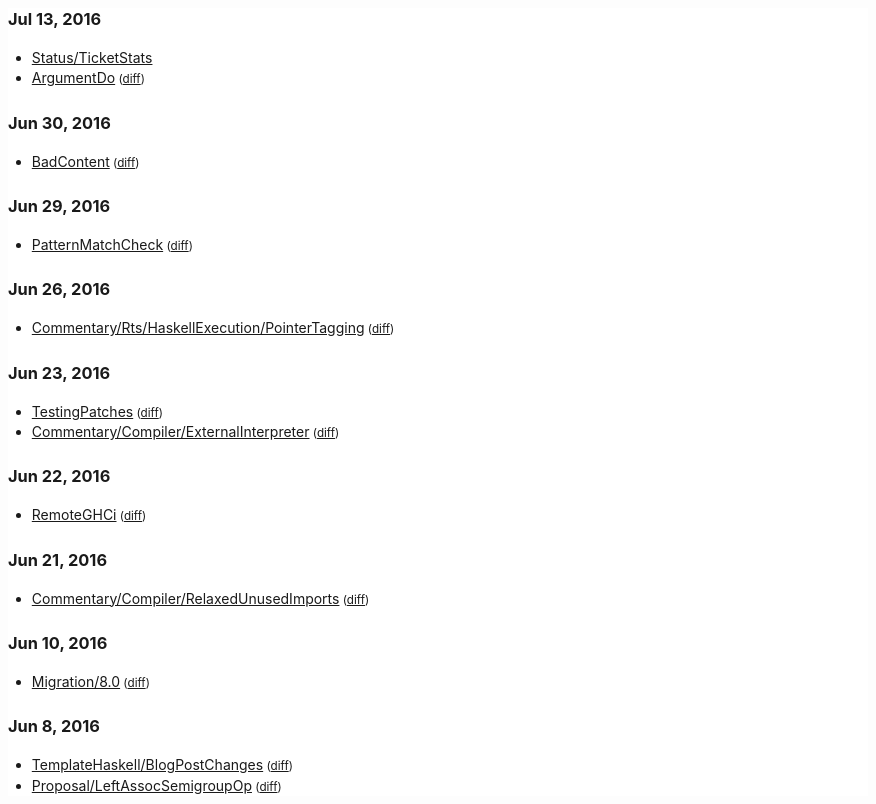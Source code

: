 ### Jul 13, 2016

- [Status/TicketStats](/trac/ghc/wiki/Status/TicketStats)
- [ArgumentDo](/trac/ghc/wiki/ArgumentDo)<small> ([diff](/trac/ghc/wiki/ArgumentDo?action=diff&version=8))</small>

### Jun 30, 2016

- [BadContent](/trac/ghc/wiki/BadContent)<small> ([diff](/trac/ghc/wiki/BadContent?action=diff&version=22))</small>

### Jun 29, 2016

- [PatternMatchCheck](/trac/ghc/wiki/PatternMatchCheck)<small> ([diff](/trac/ghc/wiki/PatternMatchCheck?action=diff&version=24))</small>

### Jun 26, 2016

- [Commentary/Rts/HaskellExecution/PointerTagging](/trac/ghc/wiki/Commentary/Rts/HaskellExecution/PointerTagging)<small> ([diff](/trac/ghc/wiki/Commentary/Rts/HaskellExecution/PointerTagging?action=diff&version=20))</small>

### Jun 23, 2016

- [TestingPatches](/trac/ghc/wiki/TestingPatches)<small> ([diff](/trac/ghc/wiki/TestingPatches?action=diff&version=44))</small>
- [Commentary/Compiler/ExternalInterpreter](/trac/ghc/wiki/Commentary/Compiler/ExternalInterpreter)<small> ([diff](/trac/ghc/wiki/Commentary/Compiler/ExternalInterpreter?action=diff&version=5))</small>

### Jun 22, 2016

- [RemoteGHCi](/trac/ghc/wiki/RemoteGHCi)<small> ([diff](/trac/ghc/wiki/RemoteGHCi?action=diff&version=8))</small>

### Jun 21, 2016

- [Commentary/Compiler/RelaxedUnusedImports](/trac/ghc/wiki/Commentary/Compiler/RelaxedUnusedImports)<small> ([diff](/trac/ghc/wiki/Commentary/Compiler/RelaxedUnusedImports?action=diff&version=6))</small>

### Jun 10, 2016

- [Migration/8.0](/trac/ghc/wiki/Migration/8.0)<small> ([diff](/trac/ghc/wiki/Migration/8.0?action=diff&version=50))</small>

### Jun 8, 2016

- [TemplateHaskell/BlogPostChanges](/trac/ghc/wiki/TemplateHaskell/BlogPostChanges)<small> ([diff](/trac/ghc/wiki/TemplateHaskell/BlogPostChanges?action=diff&version=9))</small>
- [Proposal/LeftAssocSemigroupOp](/trac/ghc/wiki/Proposal/LeftAssocSemigroupOp)<small> ([diff](/trac/ghc/wiki/Proposal/LeftAssocSemigroupOp?action=diff&version=10))</small>
